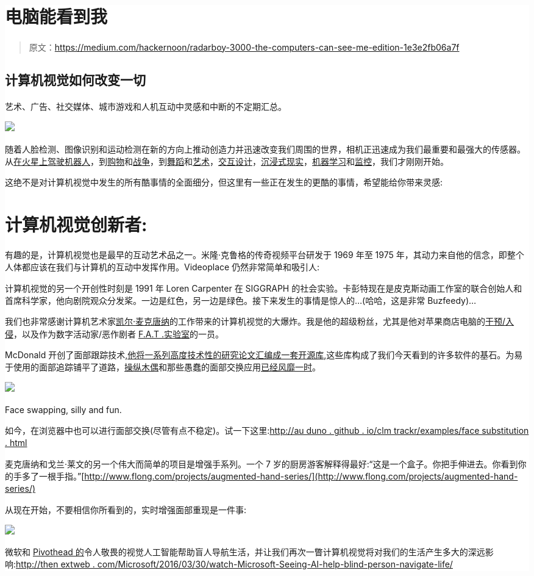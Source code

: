 # 电脑能看到我

> 原文：<https://medium.com/hackernoon/radarboy-3000-the-computers-can-see-me-edition-1e3e2fb06a7f>

## 计算机视觉如何改变一切

艺术、广告、社交媒体、城市游戏和人机互动中灵感和中断的不定期汇总。

![](img/a0d9df36e1e593cdd6f8e8decd293bd6.png)

随着人脸检测、图像识别和运动检测在新的方向上推动创造力并迅速改变我们周围的世界，相机正迅速成为我们最重要和最强大的传感器。从[在火星上驾驶机器人](http://www.vision-systems.com/articles/print/volume-7/issue-5/features/robotics-vision/mars-rover-vehicle-self-senses-and-moves.html)，到[购物](http://www.psfk.com/2013/03/retail-tracking-technology.html)和[战争](https://en.wikipedia.org/wiki/File:DARPA_Visual_Media_Reasoning_Concept_Video.ogv)，到[舞蹈](https://www.youtube.com/watch?v=qaT64TYsVgA)和[艺术](https://www.youtube.com/watch?v=STRMcmj-gHc)，[交互设计](https://www.youtube.com/watch?v=z6lf8slV7Ak)，[沉浸式现实](http://www.dailymail.co.uk/sciencetech/article-3156192/Watch-Microsoft-HoloLens-unwrap-human-body-Video-reveals-augmented-reality-headset-lets-doctors-patient-s-skin.html)，[机器学习](http://www.businessinsider.sg/google-offers-computer-vision-tech-2015-12/?r=US&IR=T#.VxXWjJN95E4)和[监控](https://www.youtube.com/watch?v=678EaXPekFo&list=PLOjVh0E3kmKSgt_wS-uxbAiuUnUfwXlCD)，我们才刚刚开始。

这绝不是对计算机视觉中发生的所有酷事情的全面细分，但这里有一些正在发生的更酷的事情，希望能给你带来灵感:

# 计算机视觉创新者:

有趣的是，计算机视觉也是最早的互动艺术品之一。米隆·克鲁格的传奇视频平台研发于 1969 年至 1975 年，其动力来自他的信念，即整个人体都应该在我们与计算机的互动中发挥作用。Videoplace 仍然非常简单和吸引人:

计算机视觉的另一个开创性时刻是 1991 年 Loren Carpenter 在 SIGGRAPH 的社会实验。卡彭特现在是皮克斯动画工作室的联合创始人和首席科学家，他向剧院观众分发桨。一边是红色，另一边是绿色。接下来发生的事情是惊人的…(哈哈，这是非常 Buzfeedy)…

我们也非常感谢计算机艺术家[凯尔·麦克唐纳](http://kylemcdonald.net/)的工作带来的计算机视觉的大爆炸。我是他的超级粉丝，尤其是他对苹果商店电脑的[干预/入侵](http://www.wired.com/2012/07/people-staring-at-computers/)，以及作为数字活动家/恶作剧者 [F.A.T .实验室](http://fffff.at/)的一员。

McDonald 开创了面部跟踪技术[,他将一系列高度技术性的研究论文汇编成一套开源库](https://vimeo.com/29348533),这些库构成了我们今天看到的许多软件的基石。为易于使用的面部追踪铺平了道路，[操纵木偶](https://vimeo.com/13856519)和那些愚蠢的面部交换应用[已经风靡一时](http://www.buzzfeed.com/kirstenking/theres-a-new-face-swap-filter-on-snapchat-and-its-the-stuff#.aiMrvzMNy)。

![](img/30b74305417d1d7f7afe02abbfdbeafc.png)

Face swapping, silly and fun.

如今，在浏览器中也可以进行面部交换(尽管有点不稳定)。试一下这里:[http://au duno . github . io/clm trackr/examples/face substitution . html](http://auduno.github.io/clmtrackr/examples/facesubstitution.html)

麦克唐纳和戈兰·莱文的另一个伟大而简单的项目是增强手系列。一个 7 岁的厨房游客解释得最好:“这是一个盒子。你把手伸进去。你看到你的手多了一根手指。”[http://www.flong.com/projects/augmented-hand-series/](http://www.flong.com/projects/augmented-hand-series/)

从现在开始，不要相信你所看到的，实时增强面部重现是一件事:

![](img/1ebe0f05b76d51988c6eaebbeeb2c219.png)

微软和 [Pivothead 的](http://www.pivothead.com/seeingai/)令人敬畏的视觉人工智能帮助盲人导航生活，并让我们再次一瞥计算机视觉将对我们的生活产生多大的深远影响:[http://then extweb . com/Microsoft/2016/03/30/watch-Microsoft-Seeing-AI-help-blind-person-navigate-life/](http://thenextweb.com/microsoft/2016/03/30/watch-microsofts-seeing-ai-help-blind-person-navigate-life/)
